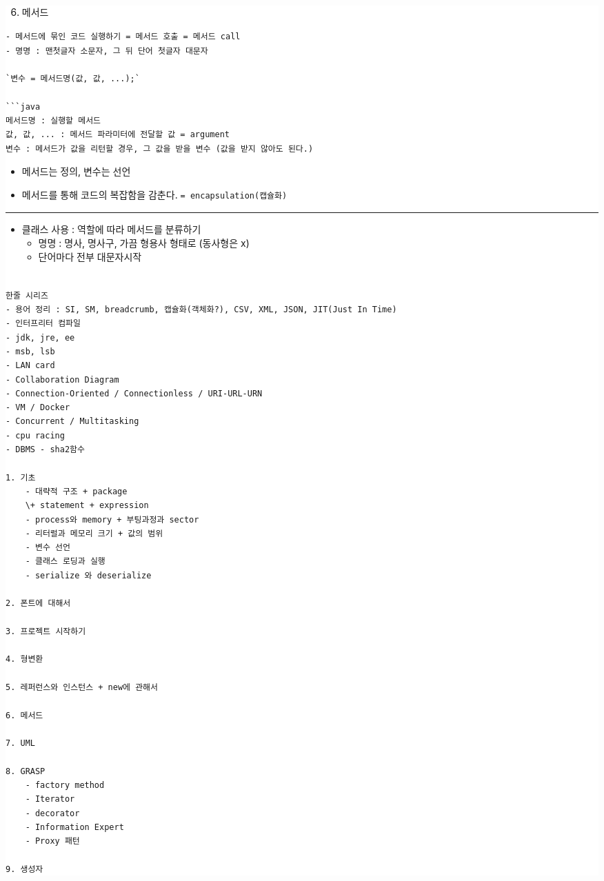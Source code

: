 
6. 메서드
```
- 메서드에 묶인 코드 실행하기 = 메서드 호출 = 메서드 call
- 명명 : 맨첫글자 소문자, 그 뒤 단어 첫글자 대문자

`변수 = 메서드명(값, 값, ...);`

```java
메서드명 : 실행할 메서드
값, 값, ... : 메서드 파라미터에 전달할 값 = argument
변수 : 메서드가 값을 리턴할 경우, 그 값을 받을 변수 (값을 받지 않아도 된다.)
```

- 메서드는 정의, 변수는 선언

- 메서드를 통해 코드의 복잡함을 감춘다. `= encapsulation(캡슐화)`

---
- 클래스 사용 : 역할에 따라 메서드를 분류하기
    - 명명 : 명사, 명사구, 가끔 형용사 형태로 (동사형은 x)
    - 단어마다 전부 대문자시작
```

한줄 시리즈
- 용어 정리 : SI, SM, breadcrumb, 캡슐화(객체화?), CSV, XML, JSON, JIT(Just In Time)
- 인터프리터 컴파일
- jdk, jre, ee
- msb, lsb
- LAN card
- Collaboration Diagram
- Connection-Oriented / Connectionless / URI-URL-URN
- VM / Docker
- Concurrent / Multitasking
- cpu racing
- DBMS - sha2함수

1. 기초
    - 대략적 구조 + package
    \+ statement + expression
    - process와 memory + 부팅과정과 sector
    - 리터럴과 메모리 크기 + 값의 범위
    - 변수 선언
    - 클래스 로딩과 실행
    - serialize 와 deserialize

2. 폰트에 대해서

3. 프로젝트 시작하기

4. 형변환

5. 레퍼런스와 인스턴스 + new에 관해서

6. 메서드

7. UML

8. GRASP
    - factory method
    - Iterator
    - decorator
    - Information Expert
    - Proxy 패턴

9. 생성자
```